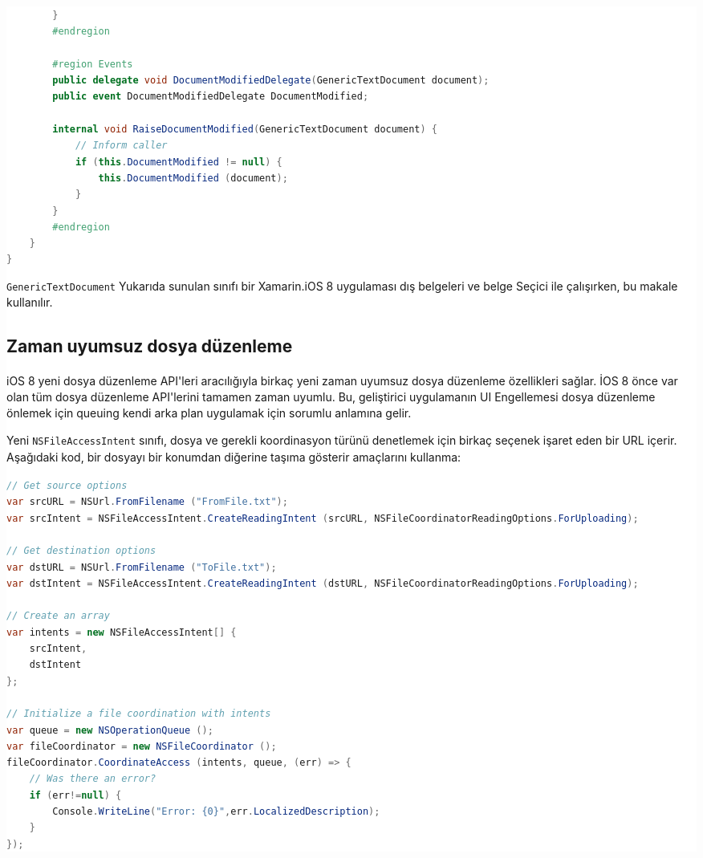 ```csharp
        }
        #endregion

        #region Events
        public delegate void DocumentModifiedDelegate(GenericTextDocument document);
        public event DocumentModifiedDelegate DocumentModified;

        internal void RaiseDocumentModified(GenericTextDocument document) {
            // Inform caller
            if (this.DocumentModified != null) {
                this.DocumentModified (document);
            }
        }
        #endregion
    }
}
```

`GenericTextDocument` Yukarıda sunulan sınıfı bir Xamarin.iOS 8 uygulaması dış belgeleri ve belge Seçici ile çalışırken, bu makale kullanılır.

## <a name="asynchronous-file-coordination"></a>Zaman uyumsuz dosya düzenleme

iOS 8 yeni dosya düzenleme API'leri aracılığıyla birkaç yeni zaman uyumsuz dosya düzenleme özellikleri sağlar. İOS 8 önce var olan tüm dosya düzenleme API'lerini tamamen zaman uyumlu. Bu, geliştirici uygulamanın UI Engellemesi dosya düzenleme önlemek için queuing kendi arka plan uygulamak için sorumlu anlamına gelir.

Yeni `NSFileAccessIntent` sınıfı, dosya ve gerekli koordinasyon türünü denetlemek için birkaç seçenek işaret eden bir URL içerir. Aşağıdaki kod, bir dosyayı bir konumdan diğerine taşıma gösterir amaçlarını kullanma:

```csharp
// Get source options
var srcURL = NSUrl.FromFilename ("FromFile.txt");
var srcIntent = NSFileAccessIntent.CreateReadingIntent (srcURL, NSFileCoordinatorReadingOptions.ForUploading);

// Get destination options
var dstURL = NSUrl.FromFilename ("ToFile.txt");
var dstIntent = NSFileAccessIntent.CreateReadingIntent (dstURL, NSFileCoordinatorReadingOptions.ForUploading);

// Create an array
var intents = new NSFileAccessIntent[] {
    srcIntent,
    dstIntent
};

// Initialize a file coordination with intents
var queue = new NSOperationQueue ();
var fileCoordinator = new NSFileCoordinator ();
fileCoordinator.CoordinateAccess (intents, queue, (err) => {
    // Was there an error?
    if (err!=null) {
        Console.WriteLine("Error: {0}",err.LocalizedDescription);
    }
});
```
